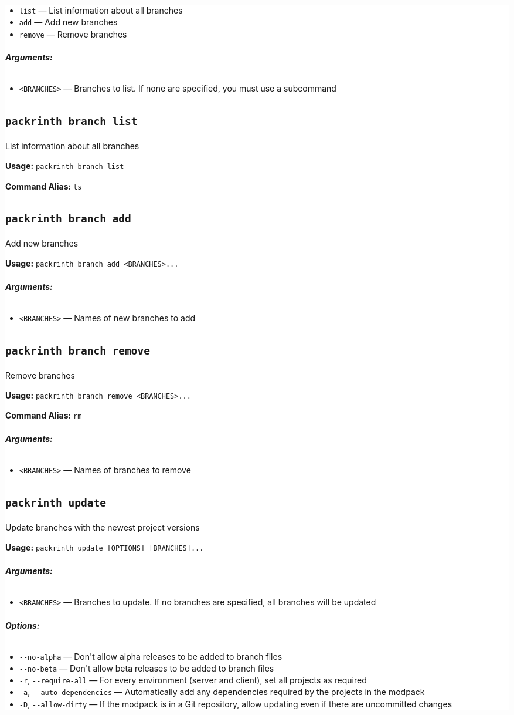 * `list` — List information about all branches
* `add` — Add new branches
* `remove` — Remove branches

###### **Arguments:**

* `<BRANCHES>` — Branches to list. If none are specified, you must use a subcommand



## `packrinth branch list`

List information about all branches

**Usage:** `packrinth branch list`

**Command Alias:** `ls`



## `packrinth branch add`

Add new branches

**Usage:** `packrinth branch add <BRANCHES>...`

###### **Arguments:**

* `<BRANCHES>` — Names of new branches to add



## `packrinth branch remove`

Remove branches

**Usage:** `packrinth branch remove <BRANCHES>...`

**Command Alias:** `rm`

###### **Arguments:**

* `<BRANCHES>` — Names of branches to remove



## `packrinth update`

Update branches with the newest project versions

**Usage:** `packrinth update [OPTIONS] [BRANCHES]...`

###### **Arguments:**

* `<BRANCHES>` — Branches to update. If no branches are specified, all branches will be updated

###### **Options:**

* `--no-alpha` — Don't allow alpha releases to be added to branch files
* `--no-beta` — Don't allow beta releases to be added to branch files
* `-r`, `--require-all` — For every environment (server and client), set all projects as required
* `-a`, `--auto-dependencies` — Automatically add any dependencies required by the projects in the modpack
* `-D`, `--allow-dirty` — If the modpack is in a Git repository, allow updating even if there are uncommitted changes
